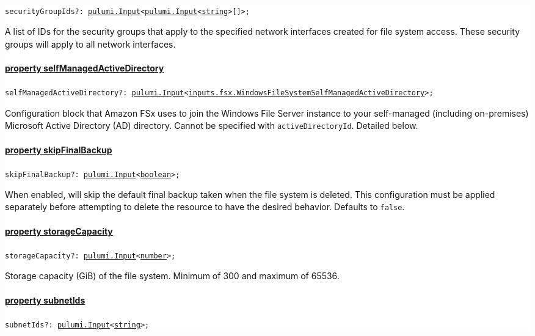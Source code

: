<pre class="highlight"><code><span class='kd'></span>securityGroupIds?: <a href='/docs/reference/pkg/nodejs/pulumi/pulumi/#Input'>pulumi.Input</a>&lt;<a href='/docs/reference/pkg/nodejs/pulumi/pulumi/#Input'>pulumi.Input</a>&lt;<span class='kd'><a href='https://developer.mozilla.org/en-US/docs/Web/JavaScript/Reference/Global_Objects/String'>string</a></span>&gt;[]&gt;;</code></pre>

A list of IDs for the security groups that apply to the specified network interfaces created for file system access. These security groups will apply to all network interfaces.

<h4 class="pdoc-member-header" id="WindowsFileSystemState-selfManagedActiveDirectory">
<a class="pdoc-child-name" href="https://github.com/pulumi/pulumi-aws/blob/2ba5466624b9cd97e58cc9575efa4b43a2319854/sdk/nodejs/fsx/windowsFileSystem.ts#L278">property <b>selfManagedActiveDirectory</b></a>
</h4>

<pre class="highlight"><code><span class='kd'></span>selfManagedActiveDirectory?: <a href='/docs/reference/pkg/nodejs/pulumi/pulumi/#Input'>pulumi.Input</a>&lt;<a href='/docs/reference/pkg/nodejs/pulumi/aws/types/input/#WindowsFileSystemSelfManagedActiveDirectory'>inputs.fsx.WindowsFileSystemSelfManagedActiveDirectory</a>&gt;;</code></pre>

Configuration block that Amazon FSx uses to join the Windows File Server instance to your self-managed (including on-premises) Microsoft Active Directory (AD) directory. Cannot be specified with `activeDirectoryId`. Detailed below.

<h4 class="pdoc-member-header" id="WindowsFileSystemState-skipFinalBackup">
<a class="pdoc-child-name" href="https://github.com/pulumi/pulumi-aws/blob/2ba5466624b9cd97e58cc9575efa4b43a2319854/sdk/nodejs/fsx/windowsFileSystem.ts#L282">property <b>skipFinalBackup</b></a>
</h4>

<pre class="highlight"><code><span class='kd'></span>skipFinalBackup?: <a href='/docs/reference/pkg/nodejs/pulumi/pulumi/#Input'>pulumi.Input</a>&lt;<span class='kd'><a href='https://developer.mozilla.org/en-US/docs/Web/JavaScript/Reference/Global_Objects/Boolean'>boolean</a></span>&gt;;</code></pre>

When enabled, will skip the default final backup taken when the file system is deleted. This configuration must be applied separately before attempting to delete the resource to have the desired behavior. Defaults to `false`.

<h4 class="pdoc-member-header" id="WindowsFileSystemState-storageCapacity">
<a class="pdoc-child-name" href="https://github.com/pulumi/pulumi-aws/blob/2ba5466624b9cd97e58cc9575efa4b43a2319854/sdk/nodejs/fsx/windowsFileSystem.ts#L286">property <b>storageCapacity</b></a>
</h4>

<pre class="highlight"><code><span class='kd'></span>storageCapacity?: <a href='/docs/reference/pkg/nodejs/pulumi/pulumi/#Input'>pulumi.Input</a>&lt;<span class='kd'><a href='https://developer.mozilla.org/en-US/docs/Web/JavaScript/Reference/Global_Objects/Number'>number</a></span>&gt;;</code></pre>

Storage capacity (GiB) of the file system. Minimum of 300 and maximum of 65536.

<h4 class="pdoc-member-header" id="WindowsFileSystemState-subnetIds">
<a class="pdoc-child-name" href="https://github.com/pulumi/pulumi-aws/blob/2ba5466624b9cd97e58cc9575efa4b43a2319854/sdk/nodejs/fsx/windowsFileSystem.ts#L290">property <b>subnetIds</b></a>
</h4>

<pre class="highlight"><code><span class='kd'></span>subnetIds?: <a href='/docs/reference/pkg/nodejs/pulumi/pulumi/#Input'>pulumi.Input</a>&lt;<span class='kd'><a href='https://developer.mozilla.org/en-US/docs/Web/JavaScript/Reference/Global_Objects/String'>string</a></span>&gt;;</code></pre>
